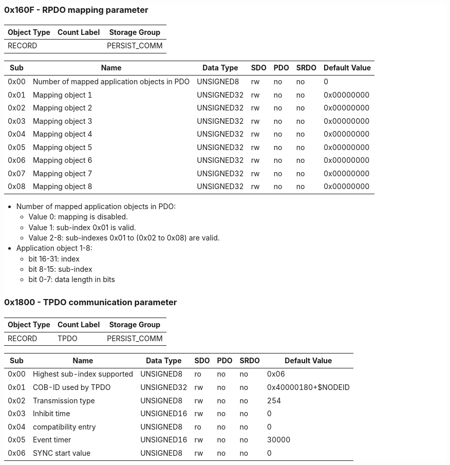 ### 0x160F - RPDO mapping parameter
| Object Type | Count Label    | Storage Group  |
| ----------- | -------------- | -------------- |
| RECORD      |                | PERSIST_COMM   |

| Sub  | Name                  | Data Type  | SDO | PDO | SRDO | Default Value |
| ---- | --------------------- | ---------- | --- | --- | ---- | ------------- |
| 0x00 | Number of mapped application objects in PDO| UNSIGNED8  | rw  | no  | no   | 0             |
| 0x01 | Mapping object 1      | UNSIGNED32 | rw  | no  | no   | 0x00000000    |
| 0x02 | Mapping object 2      | UNSIGNED32 | rw  | no  | no   | 0x00000000    |
| 0x03 | Mapping object 3      | UNSIGNED32 | rw  | no  | no   | 0x00000000    |
| 0x04 | Mapping object 4      | UNSIGNED32 | rw  | no  | no   | 0x00000000    |
| 0x05 | Mapping object 5      | UNSIGNED32 | rw  | no  | no   | 0x00000000    |
| 0x06 | Mapping object 6      | UNSIGNED32 | rw  | no  | no   | 0x00000000    |
| 0x07 | Mapping object 7      | UNSIGNED32 | rw  | no  | no   | 0x00000000    |
| 0x08 | Mapping object 8      | UNSIGNED32 | rw  | no  | no   | 0x00000000    |

* Number of mapped application objects in PDO:
  * Value 0: mapping is disabled.
  * Value 1: sub-index 0x01 is valid.
  * Value 2-8: sub-indexes 0x01 to (0x02 to 0x08) are valid.
* Application object 1-8:
  * bit 16-31: index
  * bit 8-15: sub-index
  * bit 0-7: data length in bits

### 0x1800 - TPDO communication parameter
| Object Type | Count Label    | Storage Group  |
| ----------- | -------------- | -------------- |
| RECORD      | TPDO           | PERSIST_COMM   |

| Sub  | Name                  | Data Type  | SDO | PDO | SRDO | Default Value |
| ---- | --------------------- | ---------- | --- | --- | ---- | ------------- |
| 0x00 | Highest sub-index supported| UNSIGNED8  | ro  | no  | no   | 0x06          |
| 0x01 | COB-ID used by TPDO   | UNSIGNED32 | rw  | no  | no   | 0x40000180+$NODEID|
| 0x02 | Transmission type     | UNSIGNED8  | rw  | no  | no   | 254           |
| 0x03 | Inhibit time          | UNSIGNED16 | rw  | no  | no   | 0             |
| 0x04 | compatibility entry   | UNSIGNED8  | ro  | no  | no   | 0             |
| 0x05 | Event timer           | UNSIGNED16 | rw  | no  | no   | 30000         |
| 0x06 | SYNC start value      | UNSIGNED8  | rw  | no  | no   | 0             |
